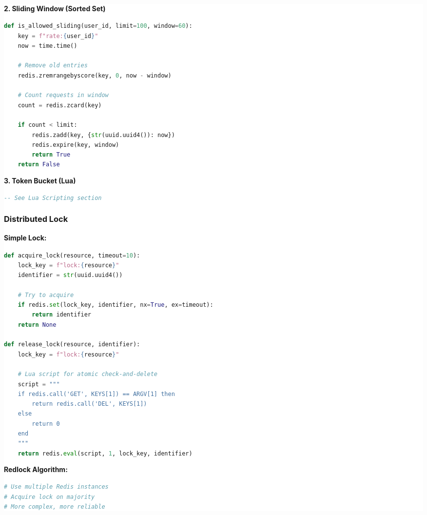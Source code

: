 **2. Sliding Window (Sorted Set)**
```python
def is_allowed_sliding(user_id, limit=100, window=60):
    key = f"rate:{user_id}"
    now = time.time()

    # Remove old entries
    redis.zremrangebyscore(key, 0, now - window)

    # Count requests in window
    count = redis.zcard(key)

    if count < limit:
        redis.zadd(key, {str(uuid.uuid4()): now})
        redis.expire(key, window)
        return True
    return False
```

**3. Token Bucket (Lua)**
```lua
-- See Lua Scripting section
```

### Distributed Lock

**Simple Lock:**
```python
def acquire_lock(resource, timeout=10):
    lock_key = f"lock:{resource}"
    identifier = str(uuid.uuid4())

    # Try to acquire
    if redis.set(lock_key, identifier, nx=True, ex=timeout):
        return identifier
    return None

def release_lock(resource, identifier):
    lock_key = f"lock:{resource}"

    # Lua script for atomic check-and-delete
    script = """
    if redis.call('GET', KEYS[1]) == ARGV[1] then
        return redis.call('DEL', KEYS[1])
    else
        return 0
    end
    """
    return redis.eval(script, 1, lock_key, identifier)
```

**Redlock Algorithm:**
```python
# Use multiple Redis instances
# Acquire lock on majority
# More complex, more reliable
```
